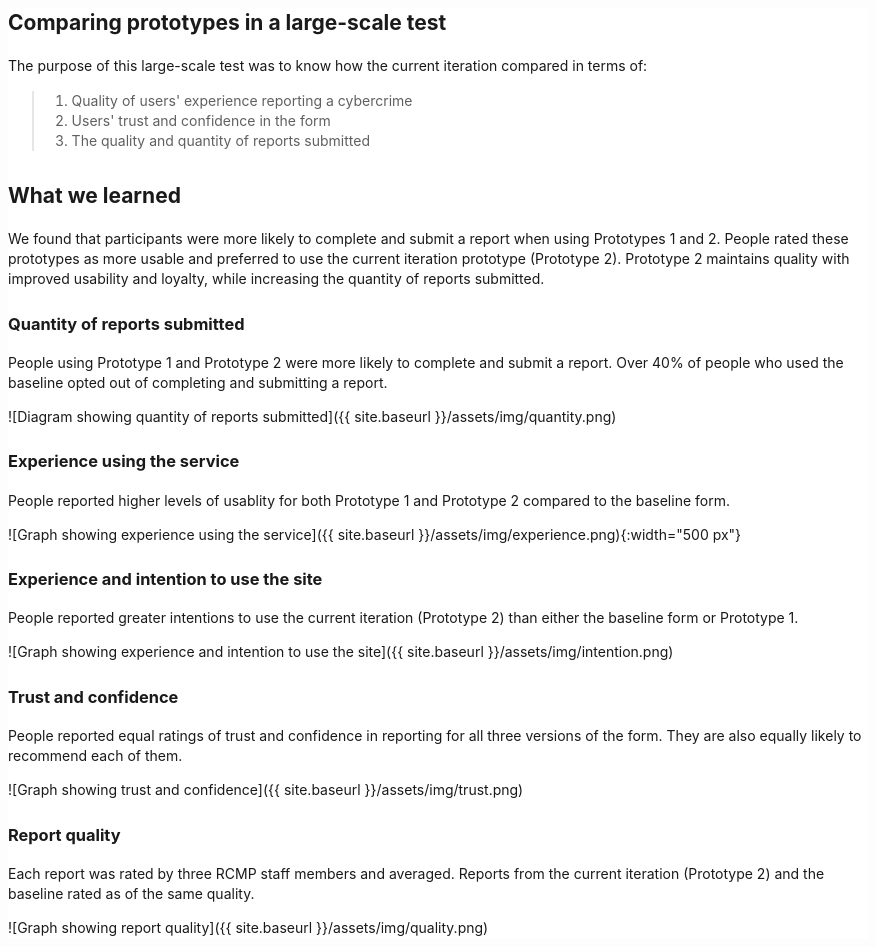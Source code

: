 ## Comparing prototypes in a large-scale test

The purpose of this large-scale test was to know how the current iteration compared in terms of:

> 1. Quality of users' experience reporting a cybercrime
> 2. Users' trust and confidence in the form
> 3. The quality and quantity of reports submitted

## What we learned

We found that participants were more likely to complete and submit a report when using Prototypes 1 and 2. People rated these prototypes as more usable and preferred to use the current iteration prototype (Prototype 2). Prototype 2 maintains quality with improved usability and loyalty, while increasing the quantity of reports submitted.

### Quantity of reports submitted

People using Prototype 1 and Prototype 2 were more likely to complete and submit a report. Over 40% of people who used the baseline opted out of completing and submitting a report.

![Diagram showing quantity of reports submitted]({{ site.baseurl }}/assets/img/quantity.png)

### Experience using the service

People reported higher levels of usablity for both Prototype 1 and Prototype 2 compared to the baseline form.

![Graph showing experience using the service]({{ site.baseurl }}/assets/img/experience.png){:width="500 px"}

### Experience and intention to use the site

People reported greater intentions to use the current iteration (Prototype 2) than either the baseline form or Prototype 1.

![Graph showing experience and intention to use the site]({{ site.baseurl }}/assets/img/intention.png)

### Trust and confidence

People reported equal ratings of trust and confidence in reporting for all three versions of the form. They are also equally likely to recommend each of them.

![Graph showing trust and confidence]({{ site.baseurl }}/assets/img/trust.png)

### Report quality

Each report was rated by three RCMP staff members and averaged. Reports from the current iteration (Prototype 2) and the baseline rated as of the same quality.

![Graph showing report quality]({{ site.baseurl }}/assets/img/quality.png)
